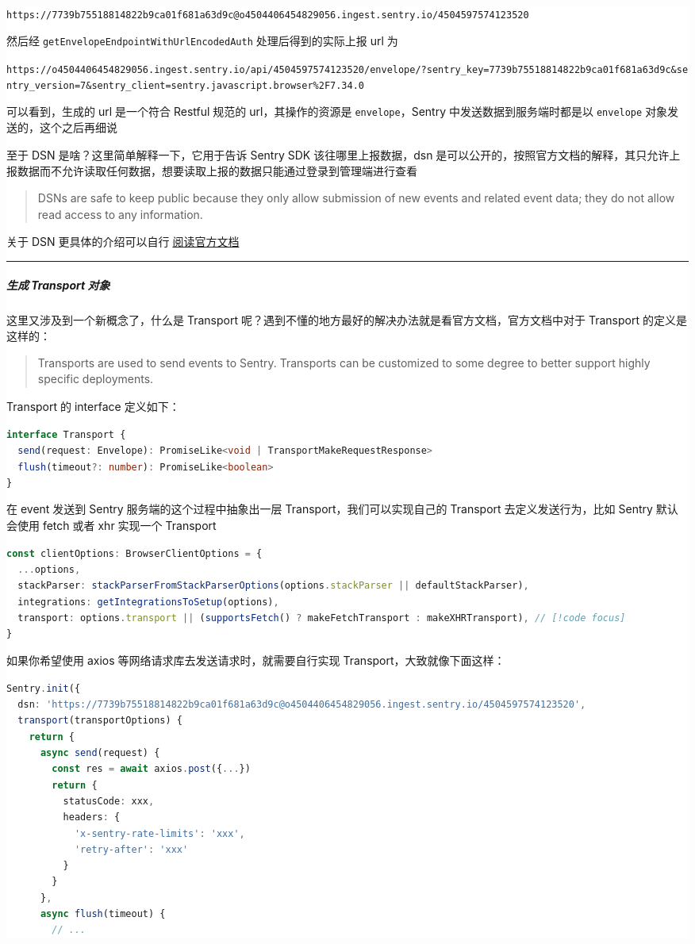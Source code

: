 ```text
https://7739b75518814822b9ca01f681a63d9c@o4504406454829056.ingest.sentry.io/4504597574123520
```

然后经 `getEnvelopeEndpointWithUrlEncodedAuth` 处理后得到的实际上报 url 为

```text
https://o4504406454829056.ingest.sentry.io/api/4504597574123520/envelope/?sentry_key=7739b75518814822b9ca01f681a63d9c&sentry_version=7&sentry_client=sentry.javascript.browser%2F7.34.0
```

可以看到，生成的 url 是一个符合 Restful 规范的 url，其操作的资源是 `envelope`，Sentry 中发送数据到服务端时都是以 `envelope` 对象发送的，这个之后再细说

至于 DSN 是啥？这里简单解释一下，它用于告诉 Sentry SDK 该往哪里上报数据，dsn 是可以公开的，按照官方文档的解释，其只允许上报数据而不允许读取任何数据，想要读取上报的数据只能通过登录到管理端进行查看

> DSNs are safe to keep public because they only allow submission of new events and related event data; they do not allow read access to any information.

关于 DSN 更具体的介绍可以自行 [阅读官方文档](https://docs.sentry.io/product/sentry-basics/dsn-explainer/)

---

##### 生成 Transport 对象

这里又涉及到一个新概念了，什么是 Transport 呢？遇到不懂的地方最好的解决办法就是看官方文档，官方文档中对于 Transport 的定义是这样的：

> Transports are used to send events to Sentry. Transports can be customized to some degree to better support highly specific deployments.

Transport 的 interface 定义如下：

```TypeScript
interface Transport {
  send(request: Envelope): PromiseLike<void | TransportMakeRequestResponse>
  flush(timeout?: number): PromiseLike<boolean>
}
```

在 event 发送到 Sentry 服务端的这个过程中抽象出一层 Transport，我们可以实现自己的 Transport 去定义发送行为，比如 Sentry 默认会使用 fetch 或者 xhr 实现一个 Transport

```TypeScript
const clientOptions: BrowserClientOptions = {
  ...options,
  stackParser: stackParserFromStackParserOptions(options.stackParser || defaultStackParser),
  integrations: getIntegrationsToSetup(options),
  transport: options.transport || (supportsFetch() ? makeFetchTransport : makeXHRTransport), // [!code focus]
}
```

如果你希望使用 axios 等网络请求库去发送请求时，就需要自行实现 Transport，大致就像下面这样：

```TypeScript
Sentry.init({
  dsn: 'https://7739b75518814822b9ca01f681a63d9c@o4504406454829056.ingest.sentry.io/4504597574123520',
  transport(transportOptions) {
    return {
      async send(request) {
        const res = await axios.post({...})
        return {
          statusCode: xxx,
          headers: {
            'x-sentry-rate-limits': 'xxx',
            'retry-after': 'xxx'
          }
        }
      },
      async flush(timeout) {
        // ...
```